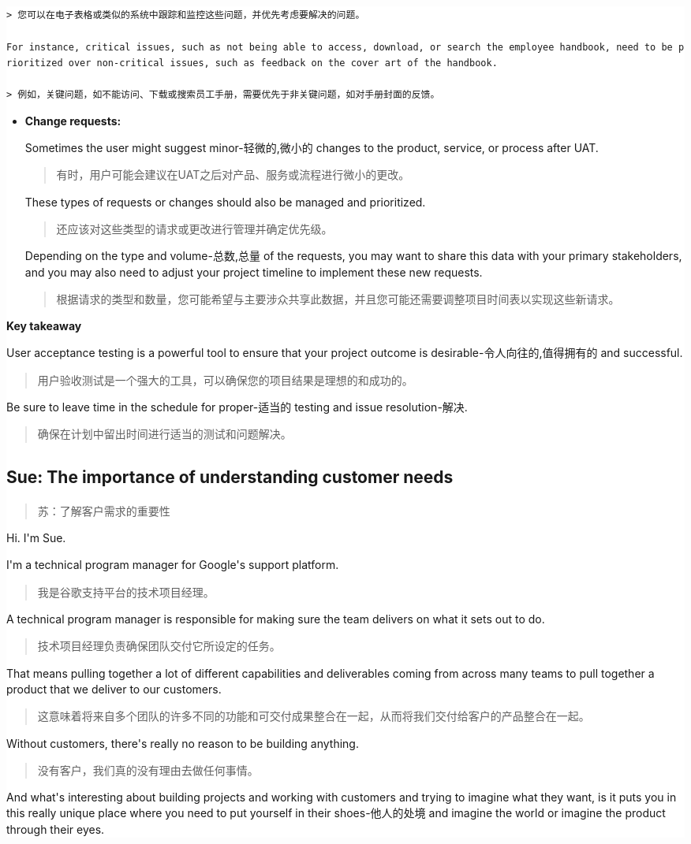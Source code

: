 	> 您可以在电子表格或类似的系统中跟踪和监控这些问题，并优先考虑要解决的问题。

	For instance, critical issues, such as not being able to access, download, or search the employee handbook, need to be prioritized over non-critical issues, such as feedback on the cover art of the handbook. 

	> 例如，关键问题，如不能访问、下载或搜索员工手册，需要优先于非关键问题，如对手册封面的反馈。

- **Change requests:**

	Sometimes the user might suggest minor-轻微的,微小的 changes to the product, service, or process after UAT.

	> 有时，用户可能会建议在UAT之后对产品、服务或流程进行微小的更改。

	These types of requests or changes should also be managed and prioritized.

	> 还应该对这些类型的请求或更改进行管理并确定优先级。

	Depending on the type and volume-总数,总量 of the requests, you may want to share this data with your primary stakeholders, and you may also need to adjust your project timeline to implement these new requests. 

	> 根据请求的类型和数量，您可能希望与主要涉众共享此数据，并且您可能还需要调整项目时间表以实现这些新请求。

**Key takeaway**

User acceptance testing is a powerful tool to ensure that your project outcome is desirable-令人向往的,值得拥有的 and successful.

> 用户验收测试是一个强大的工具，可以确保您的项目结果是理想的和成功的。

Be sure to leave time in the schedule for proper-适当的 testing and issue resolution-解决. 

> 确保在计划中留出时间进行适当的测试和问题解决。



## Sue: The importance of understanding customer needs

> 苏：了解客户需求的重要性

Hi. I'm Sue.

I'm a technical program manager for Google's support platform.

> 我是谷歌支持平台的技术项目经理。

A technical program manager is responsible for making sure the team delivers on what it sets out to do.

> 技术项目经理负责确保团队交付它所设定的任务。

That means pulling together a lot of different capabilities and deliverables coming from across many teams to pull together a product that we deliver to our customers.

> 这意味着将来自多个团队的许多不同的功能和可交付成果整合在一起，从而将我们交付给客户的产品整合在一起。

Without customers, there's really no reason to be building anything.

> 没有客户，我们真的没有理由去做任何事情。

And what's interesting about building projects and working with customers and trying to imagine what they want, is it puts you in this really unique place where you need to put yourself in their shoes-他人的处境 and imagine the world or imagine the product through their eyes.
